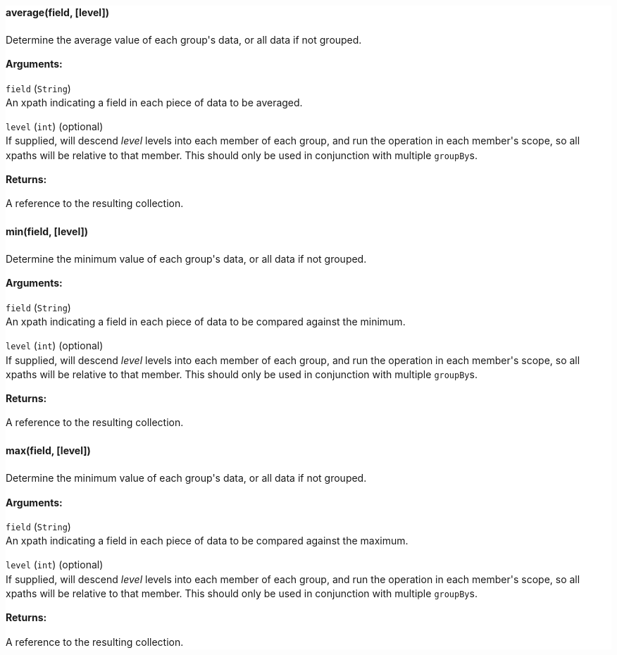 <a id='average'></a>
#### average(field, [level])

Determine the average value of each group's data, or all data if not grouped.

**Arguments:**

`field` (`String`)  
An xpath indicating a field in each piece of data to be averaged.

`level` (`int`) (optional)  
If supplied, will descend *level* levels into each member of each group, and run the operation in each member's scope, so all xpaths will be relative to that member. This should only be used in conjunction with multiple `groupBy`s.

**Returns:**

A reference to the resulting collection.

<a id='min'></a>
#### min(field, [level])

Determine the minimum value of each group's data, or all data if not grouped.

**Arguments:**

`field` (`String`)  
An xpath indicating a field in each piece of data to be compared against the minimum.

`level` (`int`) (optional)  
If supplied, will descend *level* levels into each member of each group, and run the operation in each member's scope, so all xpaths will be relative to that member. This should only be used in conjunction with multiple `groupBy`s.

**Returns:**

A reference to the resulting collection.


<a id='max'></a>
#### max(field, [level])

Determine the minimum value of each group's data, or all data if not grouped.

**Arguments:**

`field` (`String`)  
An xpath indicating a field in each piece of data to be compared against the maximum.

`level` (`int`) (optional)  
If supplied, will descend *level* levels into each member of each group, and run the operation in each member's scope, so all xpaths will be relative to that member. This should only be used in conjunction with multiple `groupBy`s.

**Returns:**

A reference to the resulting collection.
